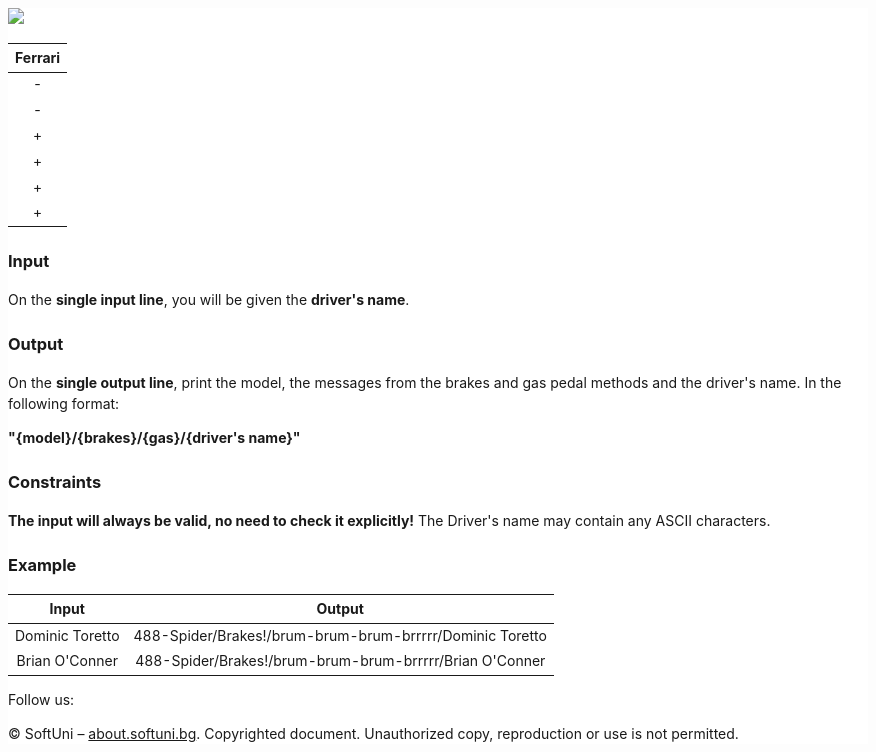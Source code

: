 

![](Aspose.Words.ebf3543d-e463-419c-bcac-6e482b2dca42.018.png)


|**Ferrari**|
| :-: |
|-|driverName: String|
|-|model: String|
|+|Ferrari (String)|
|+|brakes() : String|
|+|gas() : String|
|+|toString(): String|
### **Input**
On the **single input line**, you will be given the **driver's name**.
### **Output**
On the **single output line**, print the model, the messages from the brakes and gas pedal methods and the driver's name. In the following format:

**"{model}/{brakes}/{gas}/{driver's name}"**
### **Constraints**
**The input will always be valid, no need to check it explicitly!** The Driver's name may contain any ASCII characters.
### **Example**

|**Input**|**Output**|
| :-: | :-: |
|Dominic Toretto|488-Spider/Brakes!/brum-brum-brum-brrrrr/Dominic Toretto|
|Brian O'Conner|488-Spider/Brakes!/brum-brum-brum-brrrrr/Brian O'Conner|

Follow us:

© SoftUni – [about.softuni.bg](about.softuni.bg). Copyrighted document. Unauthorized copy, reproduction or use is not permitted.
